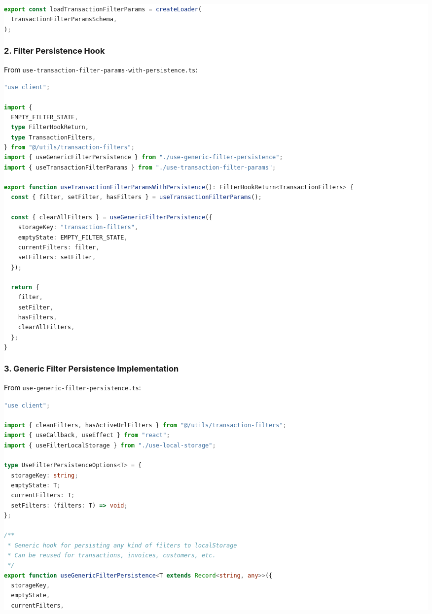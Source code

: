 ```typescript
export const loadTransactionFilterParams = createLoader(
  transactionFilterParamsSchema,
);
```

### 2. Filter Persistence Hook

From `use-transaction-filter-params-with-persistence.ts`:

```typescript
"use client";

import {
  EMPTY_FILTER_STATE,
  type FilterHookReturn,
  type TransactionFilters,
} from "@/utils/transaction-filters";
import { useGenericFilterPersistence } from "./use-generic-filter-persistence";
import { useTransactionFilterParams } from "./use-transaction-filter-params";

export function useTransactionFilterParamsWithPersistence(): FilterHookReturn<TransactionFilters> {
  const { filter, setFilter, hasFilters } = useTransactionFilterParams();

  const { clearAllFilters } = useGenericFilterPersistence({
    storageKey: "transaction-filters",
    emptyState: EMPTY_FILTER_STATE,
    currentFilters: filter,
    setFilters: setFilter,
  });

  return {
    filter,
    setFilter,
    hasFilters,
    clearAllFilters,
  };
}
```

### 3. Generic Filter Persistence Implementation

From `use-generic-filter-persistence.ts`:

```typescript
"use client";

import { cleanFilters, hasActiveUrlFilters } from "@/utils/transaction-filters";
import { useCallback, useEffect } from "react";
import { useFilterLocalStorage } from "./use-local-storage";

type UseFilterPersistenceOptions<T> = {
  storageKey: string;
  emptyState: T;
  currentFilters: T;
  setFilters: (filters: T) => void;
};

/**
 * Generic hook for persisting any kind of filters to localStorage
 * Can be reused for transactions, invoices, customers, etc.
 */
export function useGenericFilterPersistence<T extends Record<string, any>>({
  storageKey,
  emptyState,
  currentFilters,
```